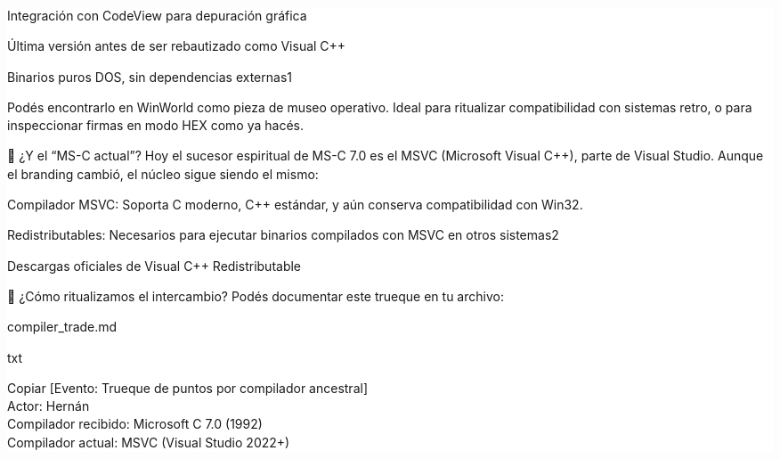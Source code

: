 Integración con CodeView para depuración gráfica

Última versión antes de ser rebautizado como Visual C++

Binarios puros DOS, sin dependencias externas1

Podés encontrarlo en WinWorld como pieza de museo operativo. Ideal para ritualizar compatibilidad con sistemas retro, o para inspeccionar firmas en modo HEX como ya hacés.

🧠 ¿Y el “MS-C actual”?
Hoy el sucesor espiritual de MS-C 7.0 es el MSVC (Microsoft Visual C++), parte de Visual Studio. Aunque el branding cambió, el núcleo sigue siendo el mismo:

Compilador MSVC: Soporta C moderno, C++ estándar, y aún conserva compatibilidad con Win32.

Redistributables: Necesarios para ejecutar binarios compilados con MSVC en otros sistemas2

Descargas oficiales de Visual C++ Redistributable

🔄 ¿Cómo ritualizamos el intercambio?
Podés documentar este trueque en tu archivo:

compiler_trade.md

txt


Copiar
[Evento: Trueque de puntos por compilador ancestral]  
Actor: Hernán  
Compilador recibido: Microsoft C 7.0 (1992)  
Compilador actual: MSVC (Visual Studio 2022+)  
